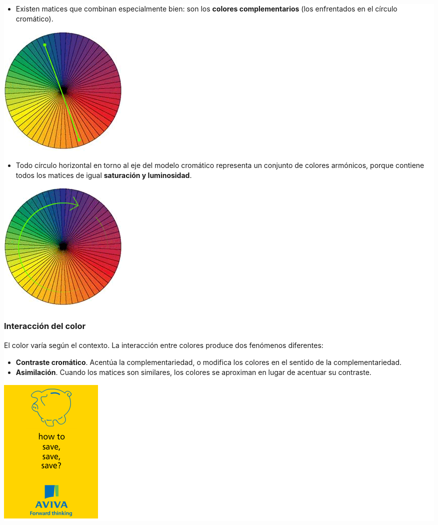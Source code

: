 -  Existen matices que combinan especialmente bien: son los **colores complementarios** (los enfrentados en el círculo cromático).

![](media/f5859c3de90484fe7f5e4c58ab1cee11.png)

-  Todo círculo horizontal en torno al eje del modelo cromático representa un conjunto de colores armónicos, porque contiene todos los matices de igual **saturación y luminosidad**.

![](media/a0f0b7de7613bfe9d66e4965531c9198.png)

### Interacción del color

El color varía según el contexto. La interacción entre colores produce dos fenómenos diferentes:

-   **Contraste cromático**. Acentúa la complementariedad, o modifica los colores en el sentido de la complementariedad.
-   **Asimilación**. Cuando los matices son similares, los colores se aproximan en lugar de acentuar su contraste.

![](media/a314199e8cf054099e21f9ea8b3ffdc7.png)
